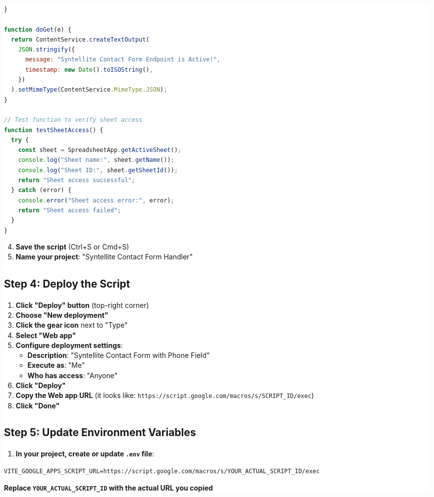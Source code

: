 ```javascript
}

function doGet(e) {
  return ContentService.createTextOutput(
    JSON.stringify({
      message: "Syntellite Contact Form Endpoint is Active!",
      timestamp: new Date().toISOString(),
    })
  ).setMimeType(ContentService.MimeType.JSON);
}

// Test function to verify sheet access
function testSheetAccess() {
  try {
    const sheet = SpreadsheetApp.getActiveSheet();
    console.log("Sheet name:", sheet.getName());
    console.log("Sheet ID:", sheet.getSheetId());
    return "Sheet access successful";
  } catch (error) {
    console.error("Sheet access error:", error);
    return "Sheet access failed";
  }
}
```

4. **Save the script** (Ctrl+S or Cmd+S)
5. **Name your project**: "Syntellite Contact Form Handler"

## Step 4: Deploy the Script

1. **Click "Deploy" button** (top-right corner)
2. **Choose "New deployment"**
3. **Click the gear icon** next to "Type"
4. **Select "Web app"**
5. **Configure deployment settings**:
   - **Description**: "Syntellite Contact Form with Phone Field"
   - **Execute as**: "Me"
   - **Who has access**: "Anyone"
6. **Click "Deploy"**
7. **Copy the Web app URL** (it looks like: `https://script.google.com/macros/s/SCRIPT_ID/exec`)
8. **Click "Done"**

## Step 5: Update Environment Variables

1. **In your project, create or update `.env` file**:

```env
VITE_GOOGLE_APPS_SCRIPT_URL=https://script.google.com/macros/s/YOUR_ACTUAL_SCRIPT_ID/exec
```

**Replace `YOUR_ACTUAL_SCRIPT_ID` with the actual URL you copied**
